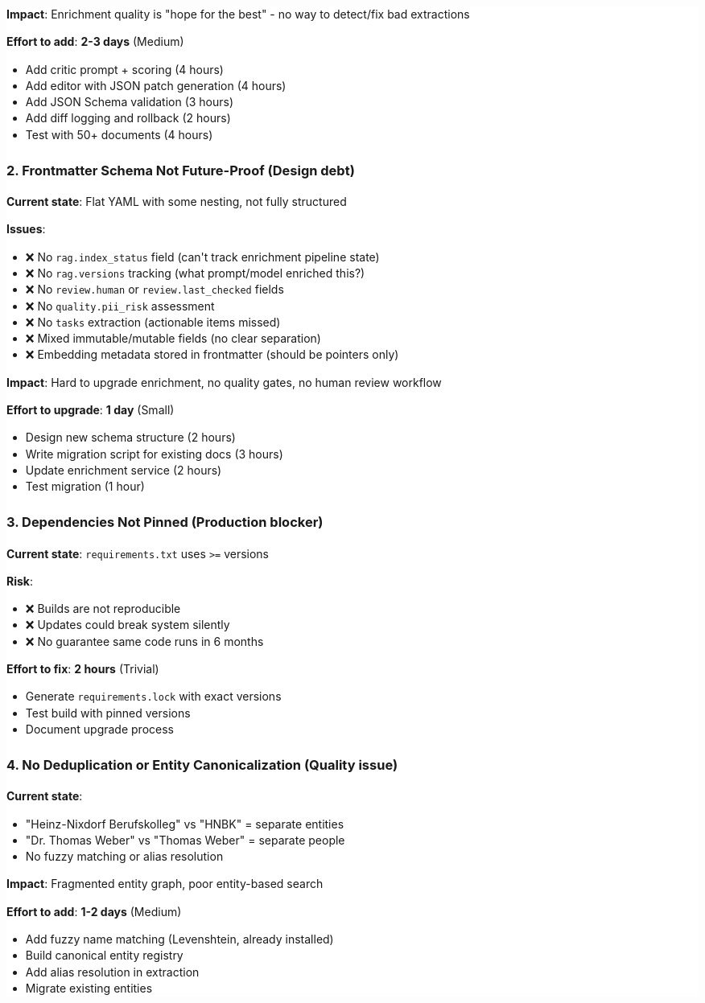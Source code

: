 **Impact**: Enrichment quality is "hope for the best" - no way to detect/fix bad extractions

**Effort to add**: **2-3 days** (Medium)
- Add critic prompt + scoring (4 hours)
- Add editor with JSON patch generation (4 hours)
- Add JSON Schema validation (3 hours)
- Add diff logging and rollback (2 hours)
- Test with 50+ documents (4 hours)

### 2. **Frontmatter Schema Not Future-Proof** (Design debt)
**Current state**: Flat YAML with some nesting, not fully structured

**Issues**:
- ❌ No `rag.index_status` field (can't track enrichment pipeline state)
- ❌ No `rag.versions` tracking (what prompt/model enriched this?)
- ❌ No `review.human` or `review.last_checked` fields
- ❌ No `quality.pii_risk` assessment
- ❌ No `tasks` extraction (actionable items missed)
- ❌ Mixed immutable/mutable fields (no clear separation)
- ❌ Embedding metadata stored in frontmatter (should be pointers only)

**Impact**: Hard to upgrade enrichment, no quality gates, no human review workflow

**Effort to upgrade**: **1 day** (Small)
- Design new schema structure (2 hours)
- Write migration script for existing docs (3 hours)
- Update enrichment service (2 hours)
- Test migration (1 hour)

### 3. **Dependencies Not Pinned** (Production blocker)
**Current state**: `requirements.txt` uses `>=` versions

**Risk**:
- ❌ Builds are not reproducible
- ❌ Updates could break system silently
- ❌ No guarantee same code runs in 6 months

**Effort to fix**: **2 hours** (Trivial)
- Generate `requirements.lock` with exact versions
- Test build with pinned versions
- Document upgrade process

### 4. **No Deduplication or Entity Canonicalization** (Quality issue)
**Current state**:
- "Heinz-Nixdorf Berufskolleg" vs "HNBK" = separate entities
- "Dr. Thomas Weber" vs "Thomas Weber" = separate people
- No fuzzy matching or alias resolution

**Impact**: Fragmented entity graph, poor entity-based search

**Effort to add**: **1-2 days** (Medium)
- Add fuzzy name matching (Levenshtein, already installed)
- Build canonical entity registry
- Add alias resolution in extraction
- Migrate existing entities
